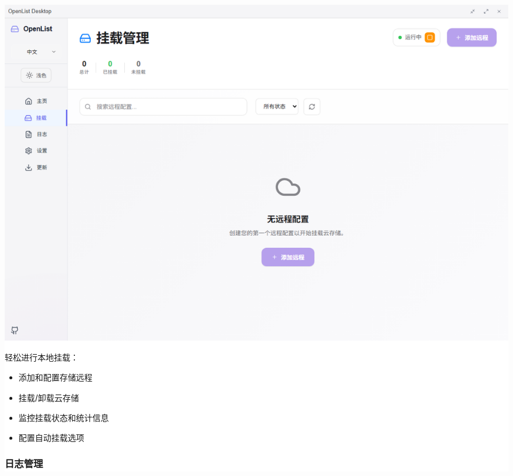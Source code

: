 ![](images/openlist-desktop/mount.png)

轻松进行本地挂载：

- 添加和配置存储远程

- 挂载/卸载云存储

- 监控挂载状态和统计信息

- 配置自动挂载选项

### 日志管理
